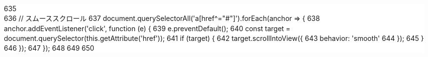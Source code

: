    635	        
   636	        // スムーススクロール
   637	        document.querySelectorAll('a[href^="#"]').forEach(anchor => {
   638	            anchor.addEventListener('click', function (e) {
   639	                e.preventDefault();
   640	                const target = document.querySelector(this.getAttribute('href'));
   641	                if (target) {
   642	                    target.scrollIntoView({
   643	                        behavior: 'smooth'
   644	                    });
   645	                }
   646	            });
   647	        });
   648	    </script>
   649	</body>
   650	</html>
